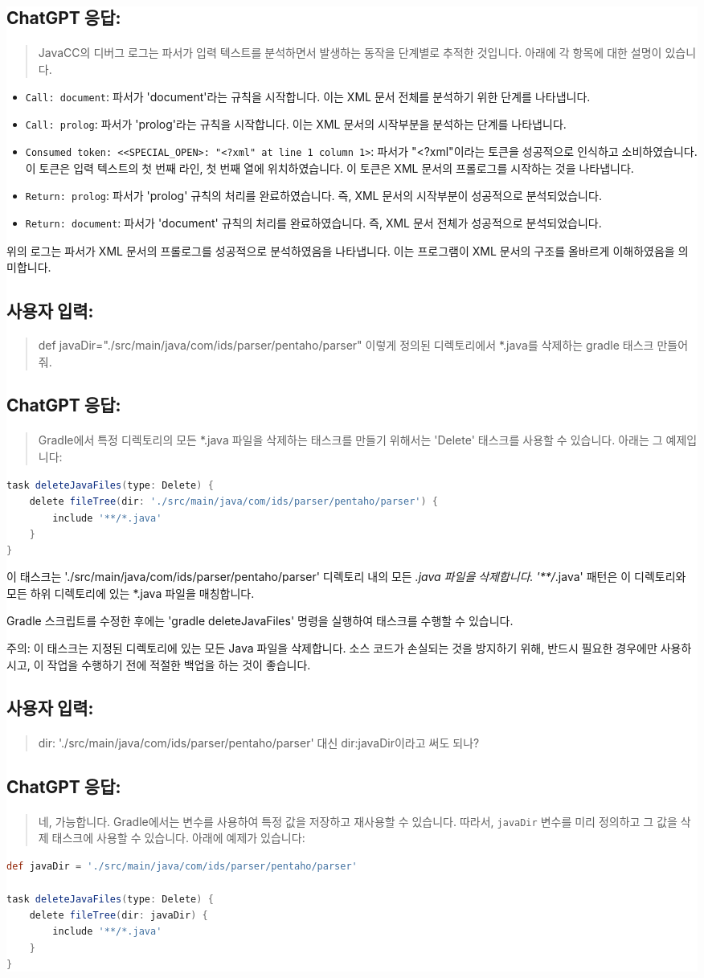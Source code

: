 ## ChatGPT 응답:
> JavaCC의 디버그 로그는 파서가 입력 텍스트를 분석하면서 발생하는 동작을 단계별로 추적한 것입니다. 아래에 각 항목에 대한 설명이 있습니다.

- `Call: document`: 파서가 'document'라는 규칙을 시작합니다. 이는 XML 문서 전체를 분석하기 위한 단계를 나타냅니다.

- `Call: prolog`: 파서가 'prolog'라는 규칙을 시작합니다. 이는 XML 문서의 시작부분을 분석하는 단계를 나타냅니다.

- `Consumed token: <<SPECIAL_OPEN>: "<?xml" at line 1 column 1>`: 파서가 "<?xml"이라는 토큰을 성공적으로 인식하고 소비하였습니다. 이 토큰은 입력 텍스트의 첫 번째 라인, 첫 번째 열에 위치하였습니다. 이 토큰은 XML 문서의 프롤로그를 시작하는 것을 나타냅니다.

- `Return: prolog`: 파서가 'prolog' 규칙의 처리를 완료하였습니다. 즉, XML 문서의 시작부분이 성공적으로 분석되었습니다.

- `Return: document`: 파서가 'document' 규칙의 처리를 완료하였습니다. 즉, XML 문서 전체가 성공적으로 분석되었습니다.

위의 로그는 파서가 XML 문서의 프롤로그를 성공적으로 분석하였음을 나타냅니다. 이는 프로그램이 XML 문서의 구조를 올바르게 이해하였음을 의미합니다.

## 사용자 입력:
> def javaDir="./src/main/java/com/ids/parser/pentaho/parser" 이렇게 정의된 디렉토리에서 *.java를 삭제하는 gradle 태스크 만들어줘.

## ChatGPT 응답:
> Gradle에서 특정 디렉토리의 모든 *.java 파일을 삭제하는 태스크를 만들기 위해서는 'Delete' 태스크를 사용할 수 있습니다. 아래는 그 예제입니다:

```groovy
task deleteJavaFiles(type: Delete) {
    delete fileTree(dir: './src/main/java/com/ids/parser/pentaho/parser') {
        include '**/*.java'
    }
}
```

이 태스크는 './src/main/java/com/ids/parser/pentaho/parser' 디렉토리 내의 모든 *.java 파일을 삭제합니다. '**/*.java' 패턴은 이 디렉토리와 모든 하위 디렉토리에 있는 *.java 파일을 매칭합니다.

Gradle 스크립트를 수정한 후에는 'gradle deleteJavaFiles' 명령을 실행하여 태스크를 수행할 수 있습니다.

주의: 이 태스크는 지정된 디렉토리에 있는 모든 Java 파일을 삭제합니다. 소스 코드가 손실되는 것을 방지하기 위해, 반드시 필요한 경우에만 사용하시고, 이 작업을 수행하기 전에 적절한 백업을 하는 것이 좋습니다.

## 사용자 입력:
> dir: './src/main/java/com/ids/parser/pentaho/parser' 대신 dir:javaDir이라고 써도 되나?

## ChatGPT 응답:
> 네, 가능합니다. Gradle에서는 변수를 사용하여 특정 값을 저장하고 재사용할 수 있습니다. 따라서, `javaDir` 변수를 미리 정의하고 그 값을 삭제 태스크에 사용할 수 있습니다. 아래에 예제가 있습니다:

```groovy
def javaDir = './src/main/java/com/ids/parser/pentaho/parser'

task deleteJavaFiles(type: Delete) {
    delete fileTree(dir: javaDir) {
        include '**/*.java'
    }
}
```
